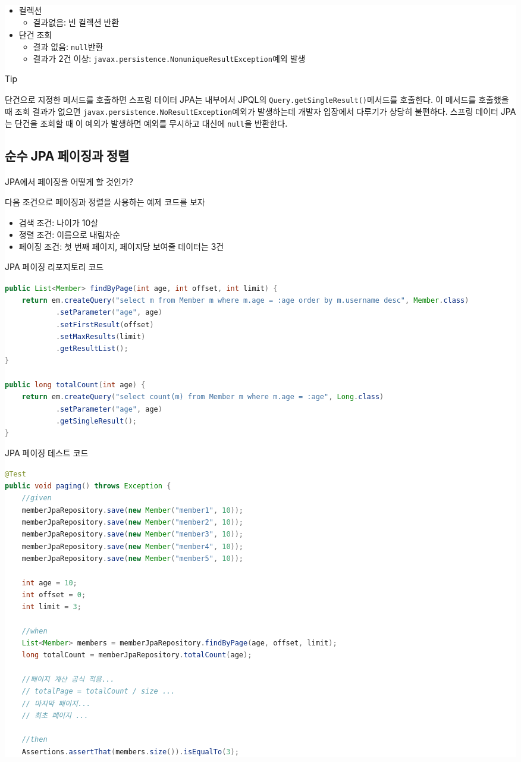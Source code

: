 - 컬렉션
  - 결과없음: 빈 컬렉션 반환
- 단건 조회
  - 결과 없음: `null`반환
  - 결과가 2건 이상: `javax.persistence.NonuniqueResultException`예외 발생

> [!TIP]
> 단건으로 지정한 메서드를 호출하면 스프링 데이터 JPA는 내부에서 JPQL의 `Query.getSingleResult()`메서드를 호출한다. 이 메서드를 호출했을 때 조회 결과가 없으면 `javax.persistence.NoResultException`예외가 발생하는데 개발자 입장에서 다루기가 상당히 불편하다. 스프링 데이터 JPA는 단건을 조회할 때 이 예외가 발생하면 예외를 무시하고 대신에 `null`을 반환한다.

## 순수 JPA 페이징과 정렬

JPA에서 페이징을 어떻게 할 것인가?

다음 조건으로 페이징과 정렬을 사용하는 예제 코드를 보자

- 검색 조건: 나이가 10살
- 정렬 조건: 이름으로 내림차순
- 페이징 조건: 첫 번째 페이지, 페이지당 보여줄 데이터는 3건

JPA 페이징 리포지토리 코드

```java
public List<Member> findByPage(int age, int offset, int limit) {
    return em.createQuery("select m from Member m where m.age = :age order by m.username desc", Member.class)
            .setParameter("age", age)
            .setFirstResult(offset)
            .setMaxResults(limit)
            .getResultList();
}

public long totalCount(int age) {
    return em.createQuery("select count(m) from Member m where m.age = :age", Long.class)
            .setParameter("age", age)
            .getSingleResult();
}
```

JPA 페이징 테스트 코드

```java
@Test
public void paging() throws Exception {
    //given
    memberJpaRepository.save(new Member("member1", 10));
    memberJpaRepository.save(new Member("member2", 10));
    memberJpaRepository.save(new Member("member3", 10));
    memberJpaRepository.save(new Member("member4", 10));
    memberJpaRepository.save(new Member("member5", 10));

    int age = 10;
    int offset = 0;
    int limit = 3;

    //when
    List<Member> members = memberJpaRepository.findByPage(age, offset, limit);
    long totalCount = memberJpaRepository.totalCount(age);

    //페이지 계산 공식 적용...
    // totalPage = totalCount / size ...
    // 마지막 페이지...
    // 최초 페이지 ...

    //then
    Assertions.assertThat(members.size()).isEqualTo(3);
```